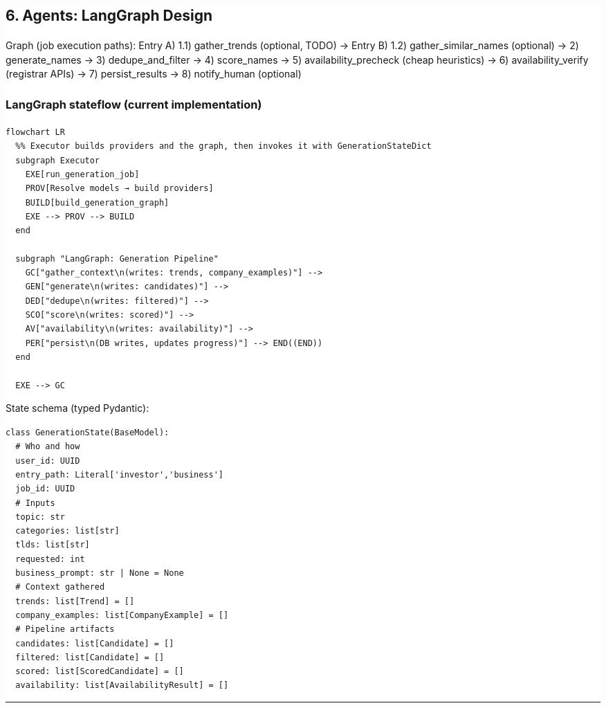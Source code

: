 

## 6. Agents: LangGraph Design

Graph (job execution paths):
Entry A) 1.1) gather_trends (optional, TODO) →
Entry B) 1.2) gather_similar_names (optional) →
2) generate_names →
3) dedupe_and_filter →
4) score_names →
5) availability_precheck (cheap heuristics) →
6) availability_verify (registrar APIs) →
7) persist_results →
8) notify_human (optional)

### LangGraph stateflow (current implementation)

```mermaid
flowchart LR
  %% Executor builds providers and the graph, then invokes it with GenerationStateDict
  subgraph Executor
    EXE[run_generation_job]
    PROV[Resolve models → build providers]
    BUILD[build_generation_graph]
    EXE --> PROV --> BUILD
  end

  subgraph "LangGraph: Generation Pipeline"
    GC["gather_context\n(writes: trends, company_examples)"] -->
    GEN["generate\n(writes: candidates)"] -->
    DED["dedupe\n(writes: filtered)"] -->
    SCO["score\n(writes: scored)"] -->
    AV["availability\n(writes: availability)"] -->
    PER["persist\n(DB writes, updates progress)"] --> END((END))
  end

  EXE --> GC
```

State schema (typed Pydantic):
```
class GenerationState(BaseModel):
  # Who and how
  user_id: UUID
  entry_path: Literal['investor','business']
  job_id: UUID
  # Inputs
  topic: str
  categories: list[str]
  tlds: list[str]
  requested: int
  business_prompt: str | None = None
  # Context gathered
  trends: list[Trend] = []
  company_examples: list[CompanyExample] = []
  # Pipeline artifacts
  candidates: list[Candidate] = []
  filtered: list[Candidate] = []
  scored: list[ScoredCandidate] = []
  availability: list[AvailabilityResult] = []
```

---